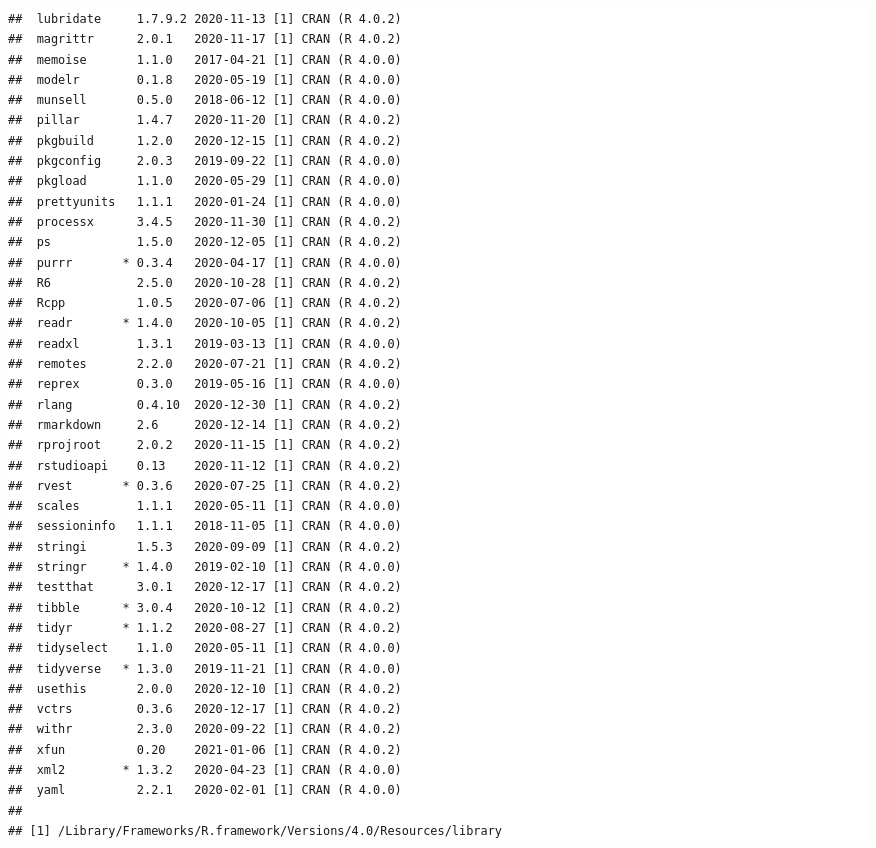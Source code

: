 ```
##  lubridate     1.7.9.2 2020-11-13 [1] CRAN (R 4.0.2)
##  magrittr      2.0.1   2020-11-17 [1] CRAN (R 4.0.2)
##  memoise       1.1.0   2017-04-21 [1] CRAN (R 4.0.0)
##  modelr        0.1.8   2020-05-19 [1] CRAN (R 4.0.0)
##  munsell       0.5.0   2018-06-12 [1] CRAN (R 4.0.0)
##  pillar        1.4.7   2020-11-20 [1] CRAN (R 4.0.2)
##  pkgbuild      1.2.0   2020-12-15 [1] CRAN (R 4.0.2)
##  pkgconfig     2.0.3   2019-09-22 [1] CRAN (R 4.0.0)
##  pkgload       1.1.0   2020-05-29 [1] CRAN (R 4.0.0)
##  prettyunits   1.1.1   2020-01-24 [1] CRAN (R 4.0.0)
##  processx      3.4.5   2020-11-30 [1] CRAN (R 4.0.2)
##  ps            1.5.0   2020-12-05 [1] CRAN (R 4.0.2)
##  purrr       * 0.3.4   2020-04-17 [1] CRAN (R 4.0.0)
##  R6            2.5.0   2020-10-28 [1] CRAN (R 4.0.2)
##  Rcpp          1.0.5   2020-07-06 [1] CRAN (R 4.0.2)
##  readr       * 1.4.0   2020-10-05 [1] CRAN (R 4.0.2)
##  readxl        1.3.1   2019-03-13 [1] CRAN (R 4.0.0)
##  remotes       2.2.0   2020-07-21 [1] CRAN (R 4.0.2)
##  reprex        0.3.0   2019-05-16 [1] CRAN (R 4.0.0)
##  rlang         0.4.10  2020-12-30 [1] CRAN (R 4.0.2)
##  rmarkdown     2.6     2020-12-14 [1] CRAN (R 4.0.2)
##  rprojroot     2.0.2   2020-11-15 [1] CRAN (R 4.0.2)
##  rstudioapi    0.13    2020-11-12 [1] CRAN (R 4.0.2)
##  rvest       * 0.3.6   2020-07-25 [1] CRAN (R 4.0.2)
##  scales        1.1.1   2020-05-11 [1] CRAN (R 4.0.0)
##  sessioninfo   1.1.1   2018-11-05 [1] CRAN (R 4.0.0)
##  stringi       1.5.3   2020-09-09 [1] CRAN (R 4.0.2)
##  stringr     * 1.4.0   2019-02-10 [1] CRAN (R 4.0.0)
##  testthat      3.0.1   2020-12-17 [1] CRAN (R 4.0.2)
##  tibble      * 3.0.4   2020-10-12 [1] CRAN (R 4.0.2)
##  tidyr       * 1.1.2   2020-08-27 [1] CRAN (R 4.0.2)
##  tidyselect    1.1.0   2020-05-11 [1] CRAN (R 4.0.0)
##  tidyverse   * 1.3.0   2019-11-21 [1] CRAN (R 4.0.0)
##  usethis       2.0.0   2020-12-10 [1] CRAN (R 4.0.2)
##  vctrs         0.3.6   2020-12-17 [1] CRAN (R 4.0.2)
##  withr         2.3.0   2020-09-22 [1] CRAN (R 4.0.2)
##  xfun          0.20    2021-01-06 [1] CRAN (R 4.0.2)
##  xml2        * 1.3.2   2020-04-23 [1] CRAN (R 4.0.0)
##  yaml          2.2.1   2020-02-01 [1] CRAN (R 4.0.0)
## 
## [1] /Library/Frameworks/R.framework/Versions/4.0/Resources/library
```
